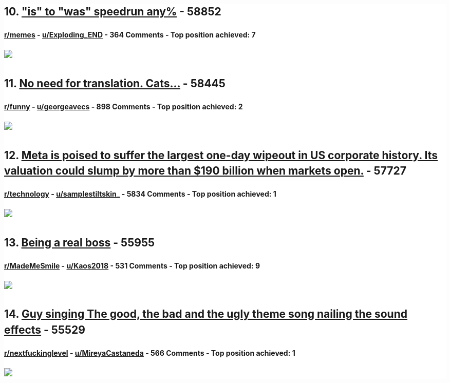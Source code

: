 ## 10. ["is" to "was" speedrun any%](http://reddit.com/r/memes/comments/sjno0e/is_to_was_speedrun_any/) - 58852
#### [r/memes](http://reddit.com/r/memes) - [u/Exploding_END](http://reddit.com/u/Exploding_END) - 364 Comments - Top position achieved: 7

<a href="https://v.redd.it/neeoed6nbnf81"><img src="https://a.thumbs.redditmedia.com/SIZz38LblV32PO9riizHDCsOwJScPNxcy_ZCc0Vp_74.jpg"></img></a>

## 11. [No need for translation. Cats…](http://reddit.com/r/funny/comments/sji7tg/no_need_for_translation_cats/) - 58445
#### [r/funny](http://reddit.com/r/funny) - [u/georgeavecs](http://reddit.com/u/georgeavecs) - 898 Comments - Top position achieved: 2

<a href="https://v.redd.it/32vc8mno5mf81"><img src="https://b.thumbs.redditmedia.com/z5d7qpoYTrg22OQOCekQJbbaZEthFtw8ZunermfYx0c.jpg"></img></a>

## 12. [Meta is poised to suffer the largest one-day wipeout in US corporate history. Its valuation could slump by more than $190 billion when markets open.](http://reddit.com/r/technology/comments/sji96p/meta_is_poised_to_suffer_the_largest_oneday/) - 57727
#### [r/technology](http://reddit.com/r/technology) - [u/samplestiltskin_](http://reddit.com/u/samplestiltskin_) - 5834 Comments - Top position achieved: 1

<a href="https://www.businessinsider.com/meta-q4-earnings-largest-ever-one-day-wipeout-190-billion-2022-2"><img src="https://b.thumbs.redditmedia.com/BIvJ3Gq42pchJCPwZvr2zTGAJbA8LNOVX_LZFROTvJw.jpg"></img></a>

## 13. [Being a real boss](http://reddit.com/r/MadeMeSmile/comments/sjjrib/being_a_real_boss/) - 55955
#### [r/MadeMeSmile](http://reddit.com/r/MadeMeSmile) - [u/Kaos2018](http://reddit.com/u/Kaos2018) - 531 Comments - Top position achieved: 9

<a href="https://i.redd.it/mei06clqimf81.jpg"><img src="https://b.thumbs.redditmedia.com/-1yzPQ523iVreBLQCbUo_PXPhAuJUCBz-fdxFf1WN0Y.jpg"></img></a>

## 14. [Guy singing The good, the bad and the ugly theme song nailing the sound effects](http://reddit.com/r/nextfuckinglevel/comments/sjtuun/guy_singing_the_good_the_bad_and_the_ugly_theme/) - 55529
#### [r/nextfuckinglevel](http://reddit.com/r/nextfuckinglevel) - [u/MireyaCastaneda](http://reddit.com/u/MireyaCastaneda) - 566 Comments - Top position achieved: 1

<a href="https://v.redd.it/ma4oe6fdjof81"><img src="https://a.thumbs.redditmedia.com/ni-tDDWMlLXUf_Vo1rKqGY2KFG6A0rig8qlGiHJhbc4.jpg"></img></a>

